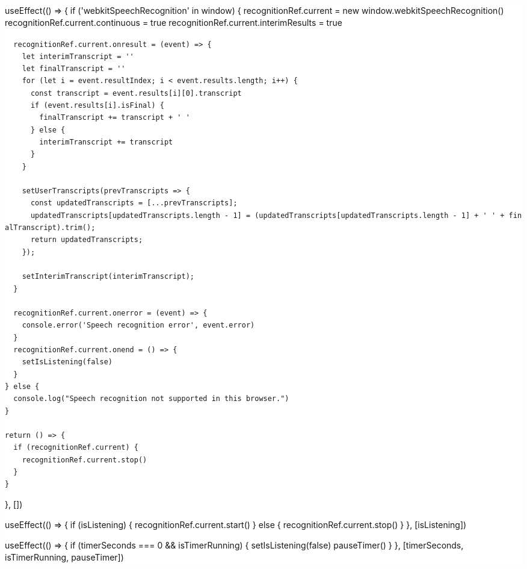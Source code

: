   useEffect(() => {
    if ('webkitSpeechRecognition' in window) {
      recognitionRef.current = new window.webkitSpeechRecognition()
      recognitionRef.current.continuous = true
      recognitionRef.current.interimResults = true

      recognitionRef.current.onresult = (event) => {
        let interimTranscript = ''
        let finalTranscript = ''
        for (let i = event.resultIndex; i < event.results.length; i++) {
          const transcript = event.results[i][0].transcript
          if (event.results[i].isFinal) {
            finalTranscript += transcript + ' '
          } else {
            interimTranscript += transcript
          }
        }

        setUserTranscripts(prevTranscripts => {
          const updatedTranscripts = [...prevTranscripts];
          updatedTranscripts[updatedTranscripts.length - 1] = (updatedTranscripts[updatedTranscripts.length - 1] + ' ' + finalTranscript).trim();
          return updatedTranscripts;
        });

        setInterimTranscript(interimTranscript);
      }

      recognitionRef.current.onerror = (event) => {
        console.error('Speech recognition error', event.error)
      }
      recognitionRef.current.onend = () => {
        setIsListening(false)
      }
    } else {
      console.log("Speech recognition not supported in this browser.")
    }

    return () => {
      if (recognitionRef.current) {
        recognitionRef.current.stop()
      }
    }
  }, [])

  useEffect(() => {
    if (isListening) {
      recognitionRef.current.start()
    } else {
      recognitionRef.current.stop()
    }
  }, [isListening])

  useEffect(() => {
    if (timerSeconds === 0 && isTimerRunning) {
      setIsListening(false)
      pauseTimer()
    }
  }, [timerSeconds, isTimerRunning, pauseTimer])
